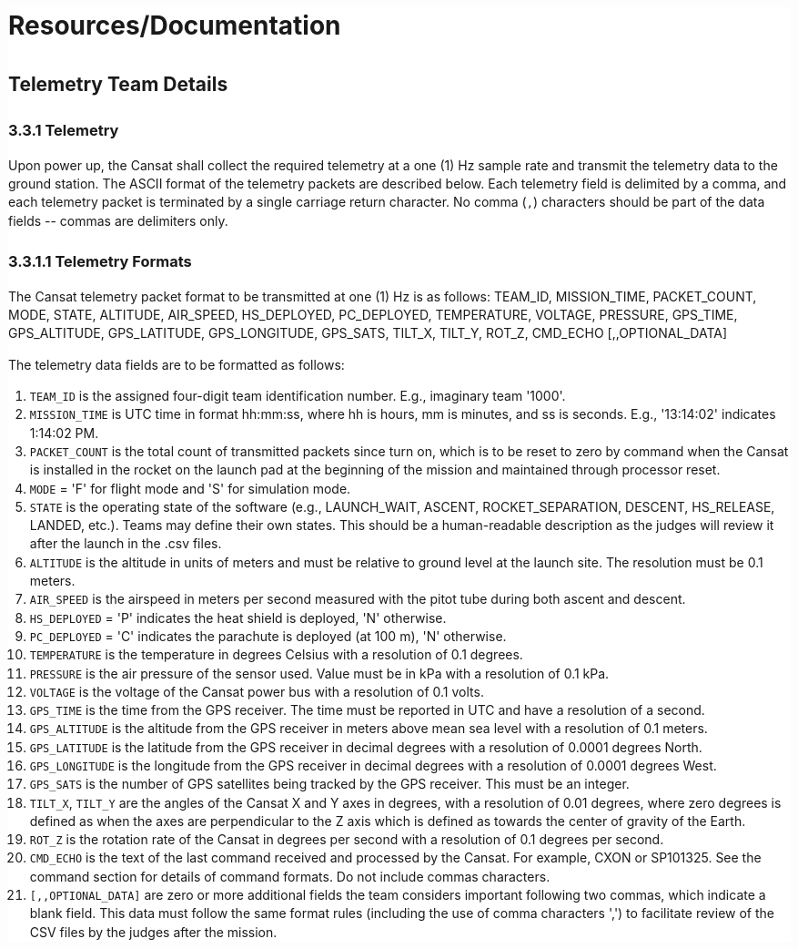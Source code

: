 # Resources/Documentation

## Telemetry Team Details

### 3.3.1 Telemetry

Upon power up, the Cansat shall collect the required telemetry at a one (1) Hz sample rate and transmit the telemetry data to the ground station. The ASCII format of the telemetry packets are described below. Each telemetry field is delimited by a comma, and each telemetry packet is terminated by a single carriage return character. No comma (`,`) characters should be part of the data fields -- commas are delimiters only.

### 3.3.1.1 Telemetry Formats

The Cansat telemetry packet format to be transmitted at one (1) Hz is as follows:
TEAM_ID, MISSION_TIME, PACKET_COUNT, MODE, STATE, ALTITUDE, AIR_SPEED, HS_DEPLOYED, PC_DEPLOYED, TEMPERATURE, VOLTAGE, PRESSURE, GPS_TIME, GPS_ALTITUDE, GPS_LATITUDE, GPS_LONGITUDE, GPS_SATS, TILT_X, TILT_Y, ROT_Z, CMD_ECHO [,,OPTIONAL_DATA]


The telemetry data fields are to be formatted as follows:
1. `TEAM_ID` is the assigned four-digit team identification number. E.g., imaginary team '1000'.
2. `MISSION_TIME` is UTC time in format hh:mm:ss, where hh is hours, mm is minutes, and ss is seconds. E.g., '13:14:02' indicates 1:14:02 PM.
3. `PACKET_COUNT` is the total count of transmitted packets since turn on, which is to be reset to zero by command when the Cansat is installed in the rocket on the launch pad at the beginning of the mission and maintained through processor reset.
4. `MODE` = 'F' for flight mode and 'S' for simulation mode.
5. `STATE` is the operating state of the software (e.g., LAUNCH_WAIT, ASCENT, ROCKET_SEPARATION, DESCENT, HS_RELEASE, LANDED, etc.). Teams may define their own states. This should be a human-readable description as the judges will review it after the launch in the .csv files.
6. `ALTITUDE` is the altitude in units of meters and must be relative to ground level at the launch site. The resolution must be 0.1 meters.
7. `AIR_SPEED` is the airspeed in meters per second measured with the pitot tube during both ascent and descent.
8. `HS_DEPLOYED` = 'P' indicates the heat shield is deployed, 'N' otherwise.
9. `PC_DEPLOYED` = 'C' indicates the parachute is deployed (at 100 m), 'N' otherwise.
10. `TEMPERATURE` is the temperature in degrees Celsius with a resolution of 0.1 degrees.
11. `PRESSURE` is the air pressure of the sensor used. Value must be in kPa with a resolution of 0.1 kPa.
12. `VOLTAGE` is the voltage of the Cansat power bus with a resolution of 0.1 volts.
13. `GPS_TIME` is the time from the GPS receiver. The time must be reported in UTC and have a resolution of a second.
14. `GPS_ALTITUDE` is the altitude from the GPS receiver in meters above mean sea level with a resolution of 0.1 meters.
15. `GPS_LATITUDE` is the latitude from the GPS receiver in decimal degrees with a resolution of 0.0001 degrees North.
16. `GPS_LONGITUDE` is the longitude from the GPS receiver in decimal degrees with a resolution of 0.0001 degrees West.
17. `GPS_SATS` is the number of GPS satellites being tracked by the GPS receiver. This must be an integer.
18. `TILT_X`, `TILT_Y` are the angles of the Cansat X and Y axes in degrees, with a resolution of 0.01 degrees, where zero degrees is defined as when the axes are perpendicular to the Z axis which is defined as towards the center of gravity of the Earth.
19. `ROT_Z` is the rotation rate of the Cansat in degrees per second with a resolution of 0.1 degrees per second.
20. `CMD_ECHO` is the text of the last command received and processed by the Cansat. For example, CXON or SP101325. See the command section for details of command formats. Do not include commas characters.
21. `[,,OPTIONAL_DATA]` are zero or more additional fields the team considers important following two commas, which indicate a blank field. This data must follow the same format rules (including the use of comma characters ',') to facilitate review of the CSV files by the judges after the mission.
